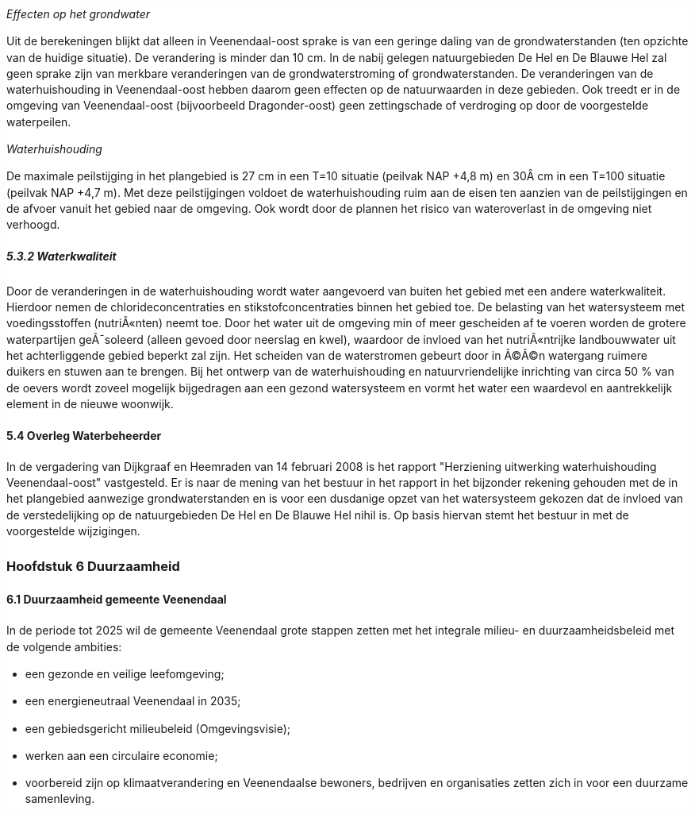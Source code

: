*Effecten op het grondwater*

Uit de berekeningen blijkt dat alleen in Veenendaal\-oost sprake is van een geringe daling van de grondwaterstanden (ten opzichte van de huidige situatie). De verandering is minder dan 10 cm. In de nabij gelegen natuurgebieden De Hel en De Blauwe Hel zal geen sprake zijn van merkbare veranderingen van de grondwaterstroming of grondwaterstanden. De veranderingen van de waterhuishouding in Veenendaal\-oost hebben daarom geen effecten op de natuurwaarden in deze gebieden. Ook treedt er in de omgeving van Veenendaal\-oost (bijvoorbeeld Dragonder\-oost) geen zettingschade of verdroging op door de voorgestelde waterpeilen.

*Waterhuishouding*

De maximale peilstijging in het plangebied is 27 cm in een T\=10 situatie (peilvak NAP \+4,8 m) en 30Â cm in een T\=100 situatie (peilvak NAP \+4,7 m). Met deze peilstijgingen voldoet de waterhuishouding ruim aan de eisen ten aanzien van de peilstijgingen en de afvoer vanuit het gebied naar de omgeving. Ook wordt door de plannen het risico van wateroverlast in de omgeving niet verhoogd.

##### 5\.3\.2 Waterkwaliteit

Door de veranderingen in de waterhuishouding wordt water aangevoerd van buiten het gebied met een andere waterkwaliteit. Hierdoor nemen de chlorideconcentraties en stikstofconcentraties binnen het gebied toe. De belasting van het watersysteem met voedingsstoffen (nutriÃ«nten) neemt toe. Door het water uit de omgeving min of meer gescheiden af te voeren worden de grotere waterpartijen geÃ¯soleerd (alleen gevoed door neerslag en kwel), waardoor de invloed van het nutriÃ«ntrijke landbouwwater uit het achterliggende gebied beperkt zal zijn. Het scheiden van de waterstromen gebeurt door in Ã©Ã©n watergang ruimere duikers en stuwen aan te brengen. Bij het ontwerp van de waterhuishouding en natuurvriendelijke inrichting van circa 50 % van de oevers wordt zoveel mogelijk bijgedragen aan een gezond watersysteem en vormt het water een waardevol en aantrekkelijk element in de nieuwe woonwijk.

#### 5\.4 Overleg Waterbeheerder

In de vergadering van Dijkgraaf en Heemraden van 14 februari 2008 is het rapport "Herziening uitwerking waterhuishouding Veenendaal\-oost" vastgesteld. Er is naar de mening van het bestuur in het rapport in het bijzonder rekening gehouden met de in het plangebied aanwezige grondwaterstanden en is voor een dusdanige opzet van het watersysteem gekozen dat de invloed van de verstedelijking op de natuurgebieden De Hel en De Blauwe Hel nihil is. Op basis hiervan stemt het bestuur in met de voorgestelde wijzigingen.

### Hoofdstuk 6 Duurzaamheid

#### 6\.1 Duurzaamheid gemeente Veenendaal

In de periode tot 2025 wil de gemeente Veenendaal grote stappen zetten met het integrale milieu\- en duurzaamheidsbeleid met de volgende ambities:

* een gezonde en veilige leefomgeving;

* een energieneutraal Veenendaal in 2035;

* een gebiedsgericht milieubeleid (Omgevingsvisie);

* werken aan een circulaire economie;

* voorbereid zijn op klimaatverandering en Veenendaalse bewoners, bedrijven en organisaties zetten zich in voor een duurzame samenleving.
